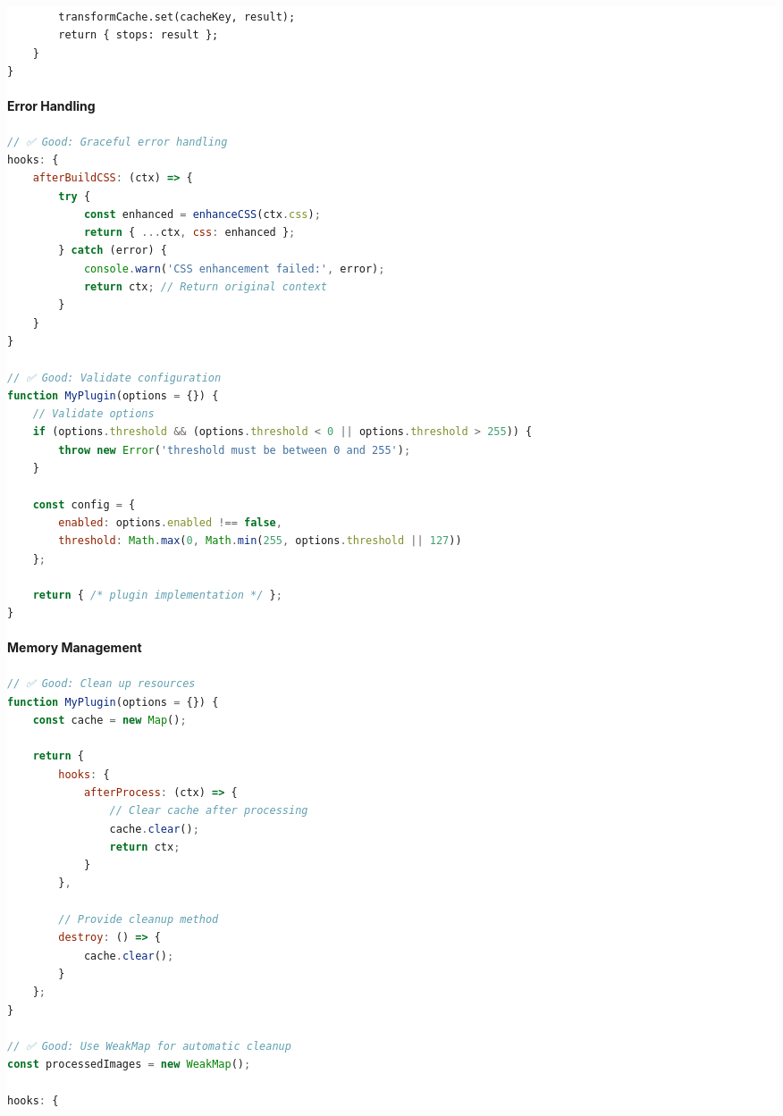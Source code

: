 ```
        transformCache.set(cacheKey, result);
        return { stops: result };
    }
}
```

#### Error Handling

```javascript
// ✅ Good: Graceful error handling
hooks: {
    afterBuildCSS: (ctx) => {
        try {
            const enhanced = enhanceCSS(ctx.css);
            return { ...ctx, css: enhanced };
        } catch (error) {
            console.warn('CSS enhancement failed:', error);
            return ctx; // Return original context
        }
    }
}

// ✅ Good: Validate configuration
function MyPlugin(options = {}) {
    // Validate options
    if (options.threshold && (options.threshold < 0 || options.threshold > 255)) {
        throw new Error('threshold must be between 0 and 255');
    }
    
    const config = {
        enabled: options.enabled !== false,
        threshold: Math.max(0, Math.min(255, options.threshold || 127))
    };
    
    return { /* plugin implementation */ };
}
```

#### Memory Management

```javascript
// ✅ Good: Clean up resources
function MyPlugin(options = {}) {
    const cache = new Map();
    
    return {
        hooks: {
            afterProcess: (ctx) => {
                // Clear cache after processing
                cache.clear();
                return ctx;
            }
        },
        
        // Provide cleanup method
        destroy: () => {
            cache.clear();
        }
    };
}

// ✅ Good: Use WeakMap for automatic cleanup
const processedImages = new WeakMap();

hooks: {
```